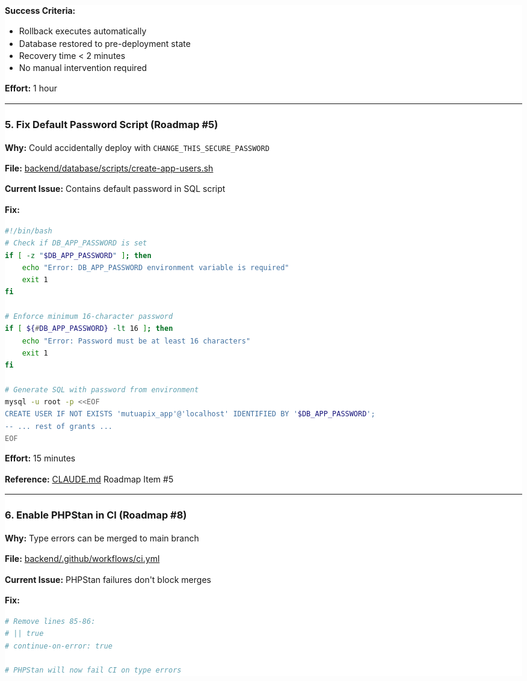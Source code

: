 **Success Criteria:**
- Rollback executes automatically
- Database restored to pre-deployment state
- Recovery time < 2 minutes
- No manual intervention required

**Effort:** 1 hour

---

### 5. Fix Default Password Script (Roadmap #5)

**Why:** Could accidentally deploy with `CHANGE_THIS_SECURE_PASSWORD`

**File:** [backend/database/scripts/create-app-users.sh](backend/database/scripts/create-app-users.sh)

**Current Issue:** Contains default password in SQL script

**Fix:**
```bash
#!/bin/bash
# Check if DB_APP_PASSWORD is set
if [ -z "$DB_APP_PASSWORD" ]; then
    echo "Error: DB_APP_PASSWORD environment variable is required"
    exit 1
fi

# Enforce minimum 16-character password
if [ ${#DB_APP_PASSWORD} -lt 16 ]; then
    echo "Error: Password must be at least 16 characters"
    exit 1
fi

# Generate SQL with password from environment
mysql -u root -p <<EOF
CREATE USER IF NOT EXISTS 'mutuapix_app'@'localhost' IDENTIFIED BY '$DB_APP_PASSWORD';
-- ... rest of grants ...
EOF
```

**Effort:** 15 minutes

**Reference:** [CLAUDE.md](CLAUDE.md) Roadmap Item #5

---

### 6. Enable PHPStan in CI (Roadmap #8)

**Why:** Type errors can be merged to main branch

**File:** [backend/.github/workflows/ci.yml](backend/.github/workflows/ci.yml)

**Current Issue:** PHPStan failures don't block merges

**Fix:**
```yaml
# Remove lines 85-86:
# || true
# continue-on-error: true

# PHPStan will now fail CI on type errors
```
